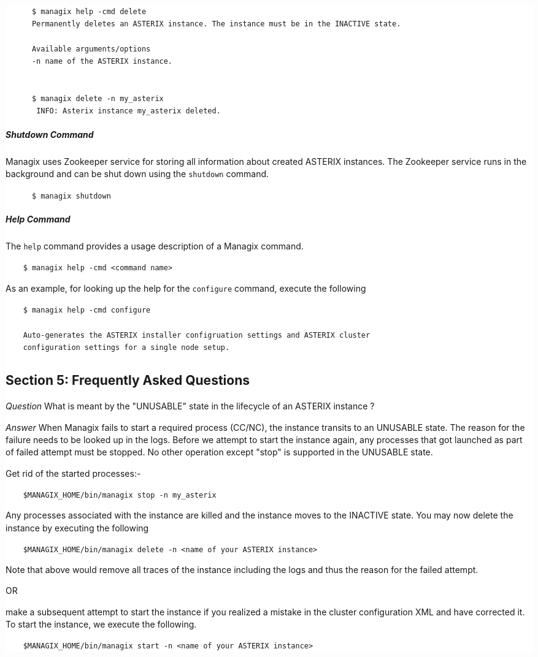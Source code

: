 
          $ managix help -cmd delete
          Permanently deletes an ASTERIX instance. The instance must be in the INACTIVE state.
        
          Available arguments/options
          -n name of the ASTERIX instance.


          $ managix delete -n my_asterix
           INFO: Asterix instance my_asterix deleted.


##### Shutdown Command #####
Managix uses Zookeeper service for storing all information about created ASTERIX instances. The Zookeeper service runs in the background and can be shut down using the `shutdown` command.


          $ managix shutdown


##### Help Command #####
The `help` command provides a usage description of a Managix command.


        $ managix help -cmd <command name>

As an example, for looking up the help for the `configure` command, execute the following


        $ managix help -cmd configure
        
        Auto-generates the ASTERIX installer configruation settings and ASTERIX cluster
        configuration settings for a single node setup.


## Section 5: Frequently Asked Questions ##


*Question*
What is meant by the "UNUSABLE" state in the lifecycle of  an ASTERIX instance ?


*Answer*
When Managix fails to start a required process (CC/NC), the instance transits to an UNUSABLE state.
The reason for the failure needs to be looked up in the logs.
Before we attempt to start the instance again, any processes that got launched
as part of failed attempt must be stopped. No other operation except "stop" is supported in the UNUSABLE state.

Get rid of the started processes:-

        $MANAGIX_HOME/bin/managix stop -n my_asterix


Any processes associated with the instance are killed and the instance moves to the INACTIVE state.
You may now delete the instance by executing the following


        $MANAGIX_HOME/bin/managix delete -n <name of your ASTERIX instance>


Note that above would remove all traces of the instance including the logs and thus the reason for the failed attempt.

OR

make a subsequent attempt to start the instance if you realized a mistake in the cluster configuration XML and have corrected it. To start the instance, we execute the following.


        $MANAGIX_HOME/bin/managix start -n <name of your ASTERIX instance>


